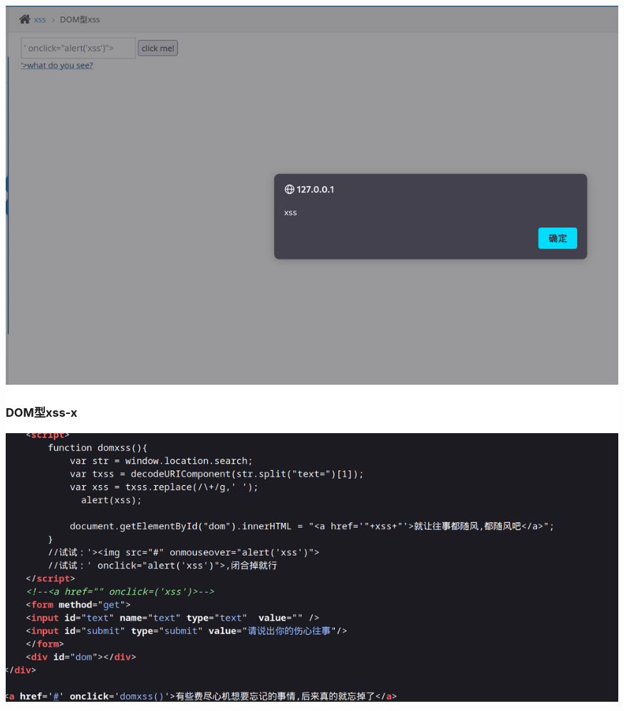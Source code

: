 ![image-20230812151847732](./Pikachu%E9%9D%B6%E5%9C%BA.assets/image-20230812151847732.png)

### DOM型xss-x

![image-20230812152427993](./Pikachu%E9%9D%B6%E5%9C%BA.assets/image-20230812152427993.png)
